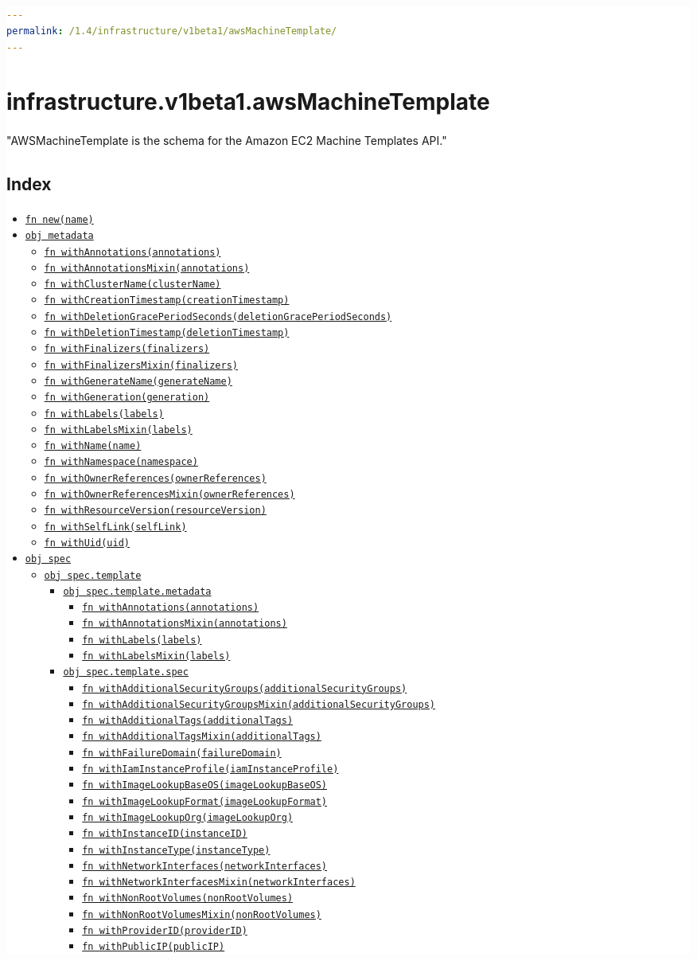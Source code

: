 ```yaml
---
permalink: /1.4/infrastructure/v1beta1/awsMachineTemplate/
---
```


# infrastructure.v1beta1.awsMachineTemplate

"AWSMachineTemplate is the schema for the Amazon EC2 Machine Templates API."

## Index

* [`fn new(name)`](#fn-new)
* [`obj metadata`](#obj-metadata)
  * [`fn withAnnotations(annotations)`](#fn-metadatawithannotations)
  * [`fn withAnnotationsMixin(annotations)`](#fn-metadatawithannotationsmixin)
  * [`fn withClusterName(clusterName)`](#fn-metadatawithclustername)
  * [`fn withCreationTimestamp(creationTimestamp)`](#fn-metadatawithcreationtimestamp)
  * [`fn withDeletionGracePeriodSeconds(deletionGracePeriodSeconds)`](#fn-metadatawithdeletiongraceperiodseconds)
  * [`fn withDeletionTimestamp(deletionTimestamp)`](#fn-metadatawithdeletiontimestamp)
  * [`fn withFinalizers(finalizers)`](#fn-metadatawithfinalizers)
  * [`fn withFinalizersMixin(finalizers)`](#fn-metadatawithfinalizersmixin)
  * [`fn withGenerateName(generateName)`](#fn-metadatawithgeneratename)
  * [`fn withGeneration(generation)`](#fn-metadatawithgeneration)
  * [`fn withLabels(labels)`](#fn-metadatawithlabels)
  * [`fn withLabelsMixin(labels)`](#fn-metadatawithlabelsmixin)
  * [`fn withName(name)`](#fn-metadatawithname)
  * [`fn withNamespace(namespace)`](#fn-metadatawithnamespace)
  * [`fn withOwnerReferences(ownerReferences)`](#fn-metadatawithownerreferences)
  * [`fn withOwnerReferencesMixin(ownerReferences)`](#fn-metadatawithownerreferencesmixin)
  * [`fn withResourceVersion(resourceVersion)`](#fn-metadatawithresourceversion)
  * [`fn withSelfLink(selfLink)`](#fn-metadatawithselflink)
  * [`fn withUid(uid)`](#fn-metadatawithuid)
* [`obj spec`](#obj-spec)
  * [`obj spec.template`](#obj-spectemplate)
    * [`obj spec.template.metadata`](#obj-spectemplatemetadata)
      * [`fn withAnnotations(annotations)`](#fn-spectemplatemetadatawithannotations)
      * [`fn withAnnotationsMixin(annotations)`](#fn-spectemplatemetadatawithannotationsmixin)
      * [`fn withLabels(labels)`](#fn-spectemplatemetadatawithlabels)
      * [`fn withLabelsMixin(labels)`](#fn-spectemplatemetadatawithlabelsmixin)
    * [`obj spec.template.spec`](#obj-spectemplatespec)
      * [`fn withAdditionalSecurityGroups(additionalSecurityGroups)`](#fn-spectemplatespecwithadditionalsecuritygroups)
      * [`fn withAdditionalSecurityGroupsMixin(additionalSecurityGroups)`](#fn-spectemplatespecwithadditionalsecuritygroupsmixin)
      * [`fn withAdditionalTags(additionalTags)`](#fn-spectemplatespecwithadditionaltags)
      * [`fn withAdditionalTagsMixin(additionalTags)`](#fn-spectemplatespecwithadditionaltagsmixin)
      * [`fn withFailureDomain(failureDomain)`](#fn-spectemplatespecwithfailuredomain)
      * [`fn withIamInstanceProfile(iamInstanceProfile)`](#fn-spectemplatespecwithiaminstanceprofile)
      * [`fn withImageLookupBaseOS(imageLookupBaseOS)`](#fn-spectemplatespecwithimagelookupbaseos)
      * [`fn withImageLookupFormat(imageLookupFormat)`](#fn-spectemplatespecwithimagelookupformat)
      * [`fn withImageLookupOrg(imageLookupOrg)`](#fn-spectemplatespecwithimagelookuporg)
      * [`fn withInstanceID(instanceID)`](#fn-spectemplatespecwithinstanceid)
      * [`fn withInstanceType(instanceType)`](#fn-spectemplatespecwithinstancetype)
      * [`fn withNetworkInterfaces(networkInterfaces)`](#fn-spectemplatespecwithnetworkinterfaces)
      * [`fn withNetworkInterfacesMixin(networkInterfaces)`](#fn-spectemplatespecwithnetworkinterfacesmixin)
      * [`fn withNonRootVolumes(nonRootVolumes)`](#fn-spectemplatespecwithnonrootvolumes)
      * [`fn withNonRootVolumesMixin(nonRootVolumes)`](#fn-spectemplatespecwithnonrootvolumesmixin)
      * [`fn withProviderID(providerID)`](#fn-spectemplatespecwithproviderid)
      * [`fn withPublicIP(publicIP)`](#fn-spectemplatespecwithpublicip)